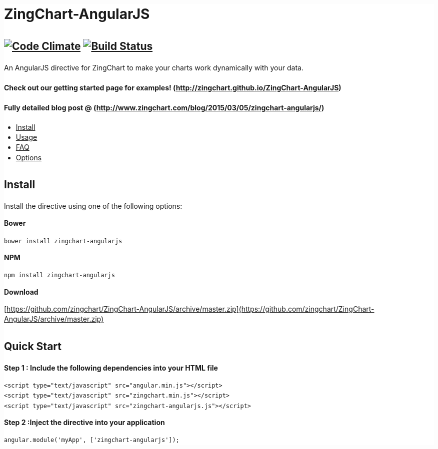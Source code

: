 # ZingChart-AngularJS
[![Code Climate](https://codeclimate.com/github/zingchart/ZingChart-AngularJS/badges/gpa.svg)](https://codeclimate.com/github/zingchart/ZingChart-AngularJS) [![Build Status](https://travis-ci.org/zingchart/ZingChart-AngularJS.svg)](https://travis-ci.org/zingchart/ZingChart-AngularJS)
---
An AngularJS directive for ZingChart to make your charts work dynamically with your data.

#### Check out our getting started page for examples! (http://zingchart.github.io/ZingChart-AngularJS)
#### Fully detailed blog post @ (http://www.zingchart.com/blog/2015/03/05/zingchart-angularjs/)

* [Install](#install)
* [Usage](#usage)
* [FAQ](#faq)
* [Options](#options)


<a id="install"></a>
## Install

Install the directive using one of the following options:

**Bower**

```
bower install zingchart-angularjs
```

**NPM**

```
npm install zingchart-angularjs
```

**Download**

[https://github.com/zingchart/ZingChart-AngularJS/archive/master.zip](https://github.com/zingchart/ZingChart-AngularJS/archive/master.zip)

<a id="usage"></a>
## Quick Start

**Step 1 : Include the following dependencies into your HTML file**

```
<script type="text/javascript" src="angular.min.js"></script>
<script type="text/javascript" src="zingchart.min.js"></script>
<script type="text/javascript" src="zingchart-angularjs.js"></script>
```

**Step 2 :Inject the directive into your application**

```
angular.module('myApp', ['zingchart-angularjs']);
```
